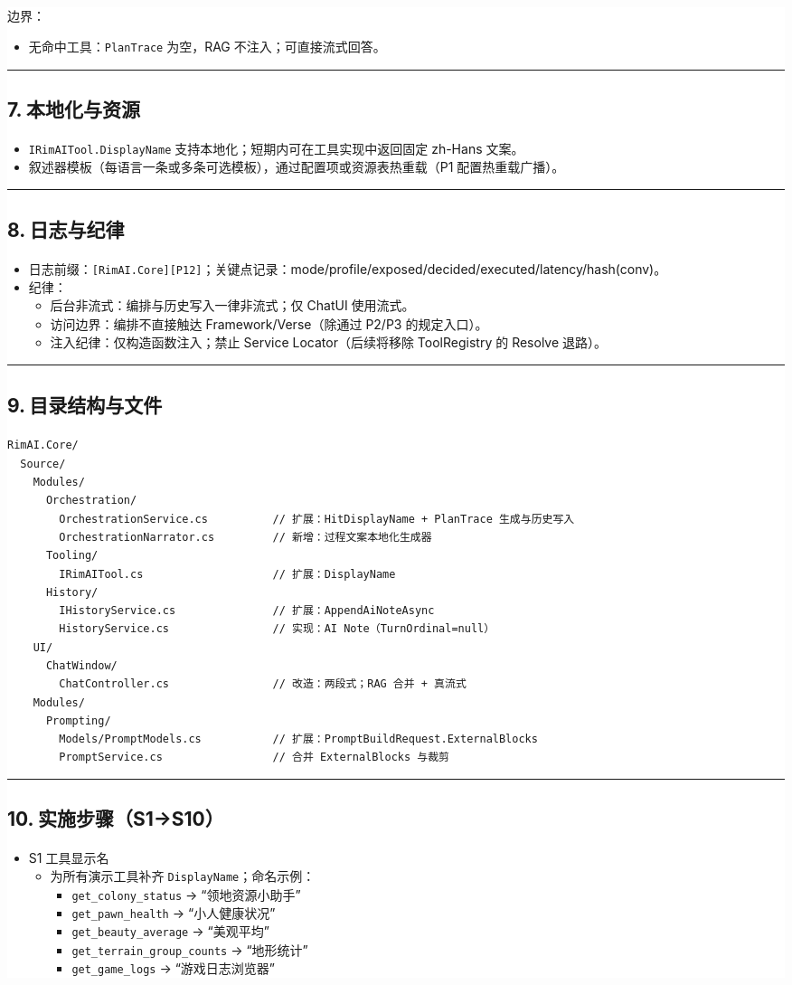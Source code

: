 边界：
- 无命中工具：`PlanTrace` 为空，RAG 不注入；可直接流式回答。

---

## 7. 本地化与资源

- `IRimAITool.DisplayName` 支持本地化；短期内可在工具实现中返回固定 zh-Hans 文案。
- 叙述器模板（每语言一条或多条可选模板），通过配置项或资源表热重载（P1 配置热重载广播）。

---

## 8. 日志与纪律

- 日志前缀：`[RimAI.Core][P12]`；关键点记录：mode/profile/exposed/decided/executed/latency/hash(conv)。
- 纪律：
  - 后台非流式：编排与历史写入一律非流式；仅 ChatUI 使用流式。
  - 访问边界：编排不直接触达 Framework/Verse（除通过 P2/P3 的规定入口）。
  - 注入纪律：仅构造函数注入；禁止 Service Locator（后续将移除 ToolRegistry 的 Resolve 退路）。

---

## 9. 目录结构与文件

```
RimAI.Core/
  Source/
    Modules/
      Orchestration/
        OrchestrationService.cs          // 扩展：HitDisplayName + PlanTrace 生成与历史写入
        OrchestrationNarrator.cs         // 新增：过程文案本地化生成器
      Tooling/
        IRimAITool.cs                    // 扩展：DisplayName
      History/
        IHistoryService.cs               // 扩展：AppendAiNoteAsync
        HistoryService.cs                // 实现：AI Note（TurnOrdinal=null）
    UI/
      ChatWindow/
        ChatController.cs                // 改造：两段式；RAG 合并 + 真流式
    Modules/
      Prompting/
        Models/PromptModels.cs           // 扩展：PromptBuildRequest.ExternalBlocks
        PromptService.cs                 // 合并 ExternalBlocks 与裁剪
```

---

## 10. 实施步骤（S1→S10）

- S1 工具显示名
  - 为所有演示工具补齐 `DisplayName`；命名示例：
    - `get_colony_status` → “领地资源小助手”
    - `get_pawn_health` → “小人健康状况”
    - `get_beauty_average` → “美观平均”
    - `get_terrain_group_counts` → “地形统计”
    - `get_game_logs` → “游戏日志浏览器”
